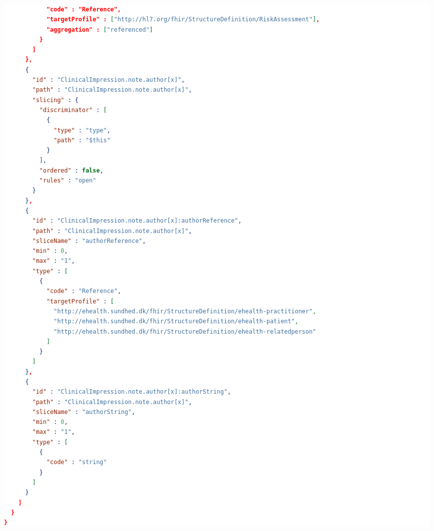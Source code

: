 ```json
            "code" : "Reference",
            "targetProfile" : ["http://hl7.org/fhir/StructureDefinition/RiskAssessment"],
            "aggregation" : ["referenced"]
          }
        ]
      },
      {
        "id" : "ClinicalImpression.note.author[x]",
        "path" : "ClinicalImpression.note.author[x]",
        "slicing" : {
          "discriminator" : [
            {
              "type" : "type",
              "path" : "$this"
            }
          ],
          "ordered" : false,
          "rules" : "open"
        }
      },
      {
        "id" : "ClinicalImpression.note.author[x]:authorReference",
        "path" : "ClinicalImpression.note.author[x]",
        "sliceName" : "authorReference",
        "min" : 0,
        "max" : "1",
        "type" : [
          {
            "code" : "Reference",
            "targetProfile" : [
              "http://ehealth.sundhed.dk/fhir/StructureDefinition/ehealth-practitioner",
              "http://ehealth.sundhed.dk/fhir/StructureDefinition/ehealth-patient",
              "http://ehealth.sundhed.dk/fhir/StructureDefinition/ehealth-relatedperson"
            ]
          }
        ]
      },
      {
        "id" : "ClinicalImpression.note.author[x]:authorString",
        "path" : "ClinicalImpression.note.author[x]",
        "sliceName" : "authorString",
        "min" : 0,
        "max" : "1",
        "type" : [
          {
            "code" : "string"
          }
        ]
      }
    ]
  }
}

```
